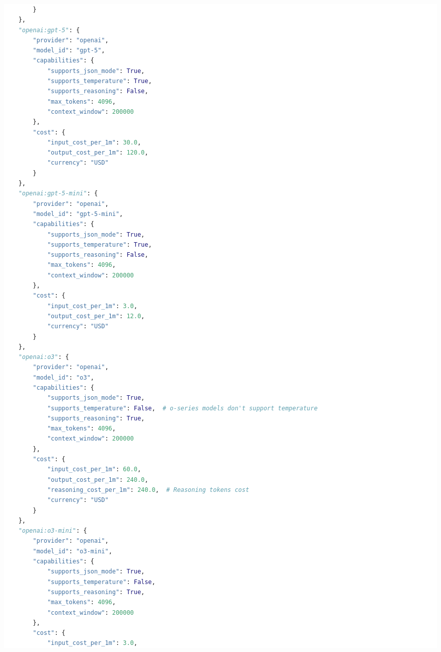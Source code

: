 ```python
        }
    },
    "openai:gpt-5": {
        "provider": "openai",
        "model_id": "gpt-5",
        "capabilities": {
            "supports_json_mode": True,
            "supports_temperature": True,
            "supports_reasoning": False,
            "max_tokens": 4096,
            "context_window": 200000
        },
        "cost": {
            "input_cost_per_1m": 30.0,
            "output_cost_per_1m": 120.0,
            "currency": "USD"
        }
    },
    "openai:gpt-5-mini": {
        "provider": "openai",
        "model_id": "gpt-5-mini",
        "capabilities": {
            "supports_json_mode": True,
            "supports_temperature": True,
            "supports_reasoning": False,
            "max_tokens": 4096,
            "context_window": 200000
        },
        "cost": {
            "input_cost_per_1m": 3.0,
            "output_cost_per_1m": 12.0,
            "currency": "USD"
        }
    },
    "openai:o3": {
        "provider": "openai",
        "model_id": "o3",
        "capabilities": {
            "supports_json_mode": True,
            "supports_temperature": False,  # o-series models don't support temperature
            "supports_reasoning": True,
            "max_tokens": 4096,
            "context_window": 200000
        },
        "cost": {
            "input_cost_per_1m": 60.0,
            "output_cost_per_1m": 240.0,
            "reasoning_cost_per_1m": 240.0,  # Reasoning tokens cost
            "currency": "USD"
        }
    },
    "openai:o3-mini": {
        "provider": "openai",
        "model_id": "o3-mini",
        "capabilities": {
            "supports_json_mode": True,
            "supports_temperature": False,
            "supports_reasoning": True,
            "max_tokens": 4096,
            "context_window": 200000
        },
        "cost": {
            "input_cost_per_1m": 3.0,
```